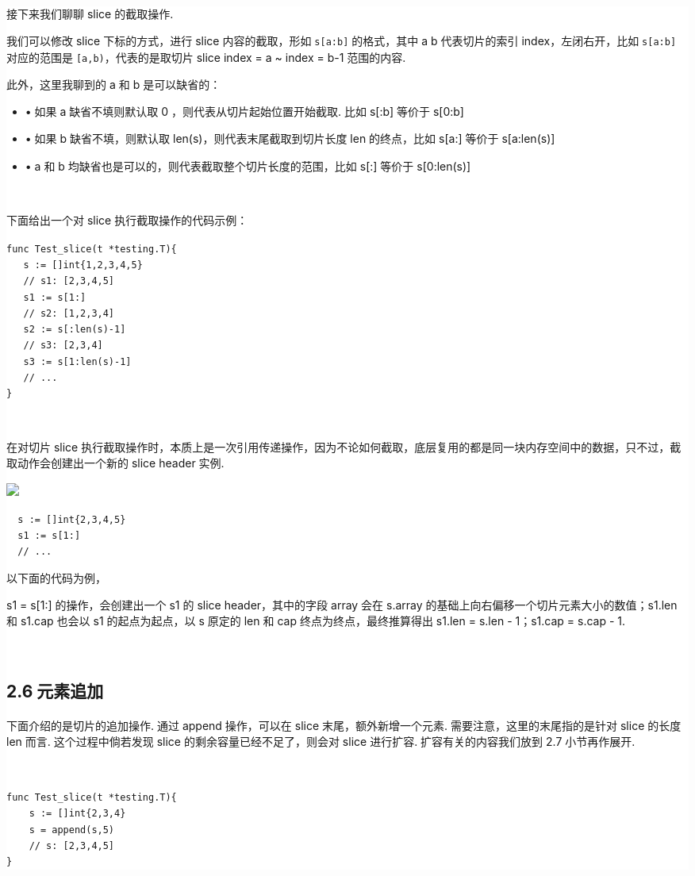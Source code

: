 接下来我们聊聊 slice 的截取操作.  
  
我们可以修改 slice 下标的方式，进行 slice 内容的截取，形如 `s[a:b]` 的格式，其中 a b 代表切片的索引 index，左闭右开，比如 `s[a:b]` 对应的范围是 `[a,b)`，代表的是取切片 slice index = a ~ index = b-1 范围的内容.  
  
此外，这里我聊到的 a 和 b 是可以缺省的：  
- • 如果 a 缺省不填则默认取 0 ，则代表从切片起始位置开始截取. 比如 s[:b] 等价于 s[0:b]  
  
- • 如果 b 缺省不填，则默认取 len(s)，则代表末尾截取到切片长度 len 的终点，比如 s[a:] 等价于 s[a:len(s)]  
  
- • a 和 b 均缺省也是可以的，则代表截取整个切片长度的范围，比如 s[:] 等价于 s[0:len(s)]  
  
   
  
下面给出一个对 slice 执行截取操作的代码示例：  
```
func Test_slice(t *testing.T){
   s := []int{1,2,3,4,5}
   // s1: [2,3,4,5]
   s1 := s[1:]
   // s2: [1,2,3,4]
   s2 := s[:len(s)-1]
   // s3: [2,3,4] 
   s3 := s[1:len(s)-1]
   // ...
}
```  
  
   
  
在对切片 slice 执行截取操作时，本质上是一次引用传递操作，因为不论如何截取，底层复用的都是同一块内存空间中的数据，只不过，截取动作会创建出一个新的 slice header 实例.  
  
![](https://mmbiz.qpic.cn/sz_mmbiz_png/3ic3aBqT2ibZvgE26FViadhYD3bxFrzlX5LE3b7UgLlicutlIvVRutr41oKMfnc2ics8wweKgdTJJsbcIiaErN6NcbEA/640?wx_fmt=png "")  
```
  s := []int{2,3,4,5}
  s1 := s[1:]
  // ...
```  
  
以下面的代码为例，  
  
s1 = s[1:] 的操作，会创建出一个 s1 的 slice header，其中的字段 array 会在 s.array 的基础上向右偏移一个切片元素大小的数值；s1.len 和 s1.cap 也会以 s1 的起点为起点，以 s 原定的 len 和 cap 终点为终点，最终推算得出 s1.len = s.len - 1；s1.cap = s.cap - 1.  
  
   
## 2.6 元素追加  
  
下面介绍的是切片的追加操作. 通过 append 操作，可以在 slice 末尾，额外新增一个元素. 需要注意，这里的末尾指的是针对 slice 的长度 len 而言. 这个过程中倘若发现 slice 的剩余容量已经不足了，则会对 slice 进行扩容. 扩容有关的内容我们放到 2.7 小节再作展开.  
  
   
```
func Test_slice(t *testing.T){
    s := []int{2,3,4}  
    s = append(s,5)
    // s: [2,3,4,5]
}
```  
  